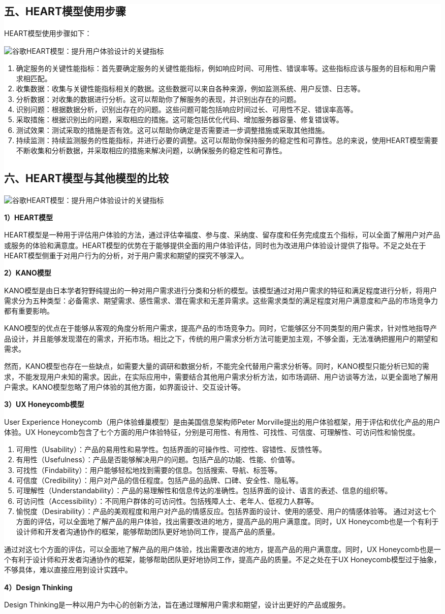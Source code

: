 ## 五、HEART模型使用步骤

HEART模型使用步骤如下：

![谷歌HEART模型：提升用户体验设计的关键指标](https://image.woshipm.com/wp-files/2023/04/W3m1YGCW5sxbODelVyzZ.jpeg)

1.  确定服务的关键性能指标：首先要确定服务的关键性能指标，例如响应时间、可用性、错误率等。这些指标应该与服务的目标和用户需求相匹配。
2.  收集数据：收集与关键性能指标相关的数据。这些数据可以来自各种来源，例如监测系统、用户反馈、日志等。
3.  分析数据：对收集的数据进行分析。这可以帮助你了解服务的表现，并识别出存在的问题。
4.  识别问题：根据数据分析，识别出存在的问题。这些问题可能包括响应时间过长、可用性不足、错误率高等。
5.  采取措施：根据识别出的问题，采取相应的措施。这可能包括优化代码、增加服务器容量、修复错误等。
6.  测试效果：测试采取的措施是否有效。这可以帮助你确定是否需要进一步调整措施或采取其他措施。
7.  持续监测：持续监测服务的性能指标，并进行必要的调整。这可以帮助你保持服务的稳定性和可靠性。总的来说，使用HEART模型需要不断收集和分析数据，并采取相应的措施来解决问题，以确保服务的稳定性和可靠性。

## 六、HEART模型与其他模型的比较

![谷歌HEART模型：提升用户体验设计的关键指标](https://image.woshipm.com/wp-files/2023/04/7M2x4yFVdi2bcY4THMzc.jpeg)

**1）HEART模型**

HEART模型是一种用于评估用户体验的方法，通过评估幸福度、参与度、采纳度、留存度和任务完成度五个指标，可以全面了解用户对产品或服务的体验和满意度。HEART模型的优势在于能够提供全面的用户体验评估，同时也为改进用户体验设计提供了指导。不足之处在于HEART模型侧重于对用户行为的分析，对于用户需求和期望的探究不够深入。

**2）KANO模型**

KANO模型是由日本学者狩野纯提出的一种对用户需求进行分类和分析的模型。该模型通过对用户需求的特征和满足程度进行分析，将用户需求分为五种类型：必备需求、期望需求、感性需求、潜在需求和无差异需求。这些需求类型的满足程度对用户满意度和产品的市场竞争力都有重要影响。

KANO模型的优点在于能够从客观的角度分析用户需求，提高产品的市场竞争力。同时，它能够区分不同类型的用户需求，针对性地指导产品设计，并且能够发现潜在的需求，开拓市场。相比之下，传统的用户需求分析方法可能更加主观，不够全面，无法准确把握用户的期望和需求。

然而，KANO模型也存在一些缺点，如需要大量的调研和数据分析，不能完全代替用户需求分析等。同时，KANO模型只能分析已知的需求，不能发现用户未知的需求。因此，在实际应用中，需要结合其他用户需求分析方法，如市场调研、用户访谈等方法，以更全面地了解用户需求。KANO模型忽略了用户体验的其他方面，如界面设计、交互设计等。

**3）UX Honeycomb模型**

User Experience Honeycomb（用户体验蜂巢模型）是由美国信息架构师Peter Morville提出的用户体验框架，用于评估和优化产品的用户体验。UX Honeycomb包含了七个方面的用户体验特征，分别是可用性、有用性、可找性、可信度、可理解性、可访问性和愉悦度。

1.  可用性（Usability）：产品的易用性和易学性。包括界面的可操作性、可控性、容错性、反馈性等。
2.  有用性（Usefulness）：产品是否能够解决用户的问题。包括产品的功能、性能、价值等。
3.  可找性（Findability）：用户能够轻松地找到需要的信息。包括搜索、导航、标签等。
4.  可信度（Credibility）：用户对产品的信任程度。包括产品的品牌、口碑、安全性、隐私等。
5.  可理解性（Understandability）：产品的易理解性和信息传达的准确性。包括界面的设计、语言的表述、信息的组织等。
6.  可访问性（Accessibility）：不同用户群体的可访问性。包括残障人士、老年人、低视力人群等。
7.  愉悦度（Desirability）：产品的美观程度和用户对产品的情感反应。包括界面的设计、使用的感受、用户的情感体验等。 通过对这七个方面的评估，可以全面地了解产品的用户体验，找出需要改进的地方，提高产品的用户满意度。同时，UX Honeycomb也是一个有利于设计师和开发者沟通协作的框架，能够帮助团队更好地协同工作，提高产品的质量。

通过对这七个方面的评估，可以全面地了解产品的用户体验，找出需要改进的地方，提高产品的用户满意度。同时，UX Honeycomb也是一个有利于设计师和开发者沟通协作的框架，能够帮助团队更好地协同工作，提高产品的质量。不足之处在于UX Honeycomb模型过于抽象，不够具体，难以直接应用到设计实践中。

**4）Design Thinking**

Design Thinking是一种以用户为中心的创新方法，旨在通过理解用户需求和期望，设计出更好的产品或服务。
